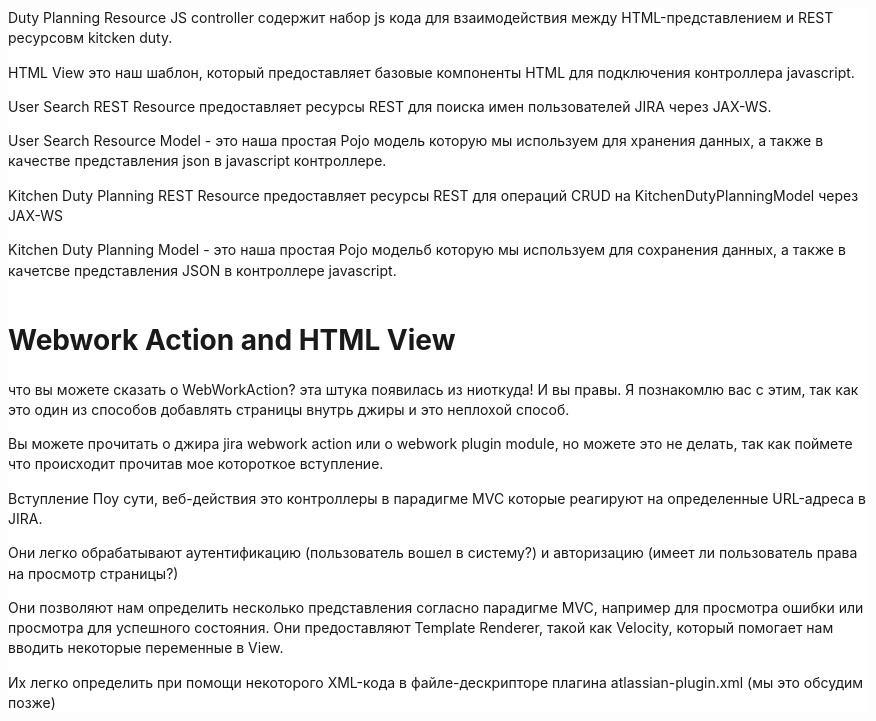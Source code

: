 Duty Planning Resource JS controller содержит набор js кода
для взаимодействия между HTML-представлением
и REST ресурсовм kitcken duty.

HTML View это наш шаблон, который предоставляет базовые
компоненты HTML для подключения контроллера javascript.

User Search REST Resource предоставляет ресурсы REST
для поиска имен пользователей JIRA через JAX-WS.

User Search Resource Model - это наша простая Pojo модель
которую мы используем для хранения данных,
а также в качестве представления json в javascript контроллере.


Kitchen Duty Planning REST Resource предоставляет ресурсы REST для операций CRUD
на KitchenDutyPlanningModel через JAX-WS

Kitchen Duty Planning Model - это наша простая Pojo модельб
которую мы используем для сохранения данных,
а также в качетсве представления JSON в контроллере javascript.


# Webwork Action and HTML View

что вы можете сказать о WebWorkAction?
эта штука появилась из ниоткуда!
И вы правы.
Я познакомлю вас с этим,
так как это один из способов
добавлять страницы внутрь джиры
и это неплохой способ.

Вы можете прочитать о джира jira webwork action
или о webwork plugin module,
но можете это не делать,
так как поймете что происходит
прочитав мое котороткое вступление.

Вступление
Поу сути, веб-действия это контроллеры в парадигме MVC
которые реагируют на определенные URL-адреса в JIRA.

Они легко обрабатывают аутентификацию (пользователь вошел в систему?)
и авторизацию (имеет ли пользователь права на просмотр страницы?)

Они позволяют нам определить несколько представления
согласно парадигме MVC,
например для просмотра ошибки 
или просмотра для успешного состояния.
Они предоставляют Template Renderer,
такой как Velocity,
который помогает нам вводить некоторые переменные в View.

Их легко определить при помощи некоторого XML-кода
в файле-дескрипторе плагина atlassian-plugin.xml (мы это обсудим позже)
